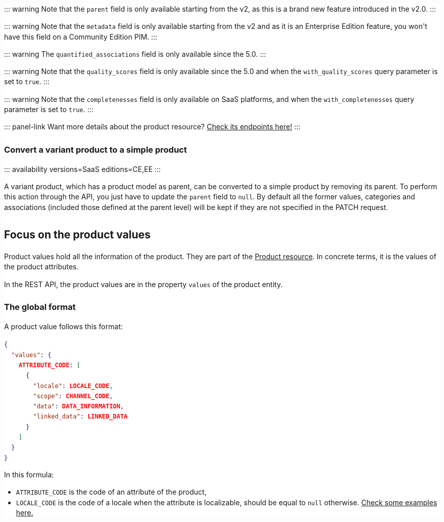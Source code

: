 ::: warning
Note that the `parent` field is only available starting from the v2, as this is a brand new feature introduced in the v2.0.
:::

::: warning
Note that the `metadata` field is only available starting from the v2 and as it is an Enterprise Edition feature, you won't have this field on a Community Edition PIM.
:::

::: warning
The `quantified_associations` field is only available since the 5.0.
:::

::: warning
Note that the `quality_scores` field is only available since the 5.0 and when the `with_quality_scores` query parameter is set to `true`.
:::

::: warning
Note that the `completenesses` field is only available on SaaS platforms, and when the `with_completenesses` query parameter is set to `true`.
:::

::: panel-link Want more details about the product resource? [Check its endpoints here!](/api-reference.html#Product)
:::

### Convert a variant product to a simple product
::: availability versions=SaaS editions=CE,EE
:::

A variant product, which has a product model as parent, can be converted to a simple product by removing its parent. To perform this action through the API, you just have to update the `parent` field to `null`.
By default all the former values, categories and associations (included those defined at the parent level) will be kept if they are not specified in the PATCH request.

## Focus on the product values

Product values hold all the information of the product. They are part of the [Product resource](#product). In concrete terms, it is the values of the product attributes.

In the REST API, the product values are in the property `values` of the product entity.

### The global format

A product value follows this format:
```json
{
  "values": {
    ATTRIBUTE_CODE: [
      {
        "locale": LOCALE_CODE,
        "scope": CHANNEL_CODE,
        "data": DATA_INFORMATION,
        "linked_data": LINKED_DATA
      }
    ]
  }
}
```
In this formula:
 - `ATTRIBUTE_CODE` is the code of an attribute of the product,
 - `LOCALE_CODE` is the code of a locale when the attribute is localizable, should be equal to `null` otherwise. [Check some examples here.](#the-locale-and-scope-format)